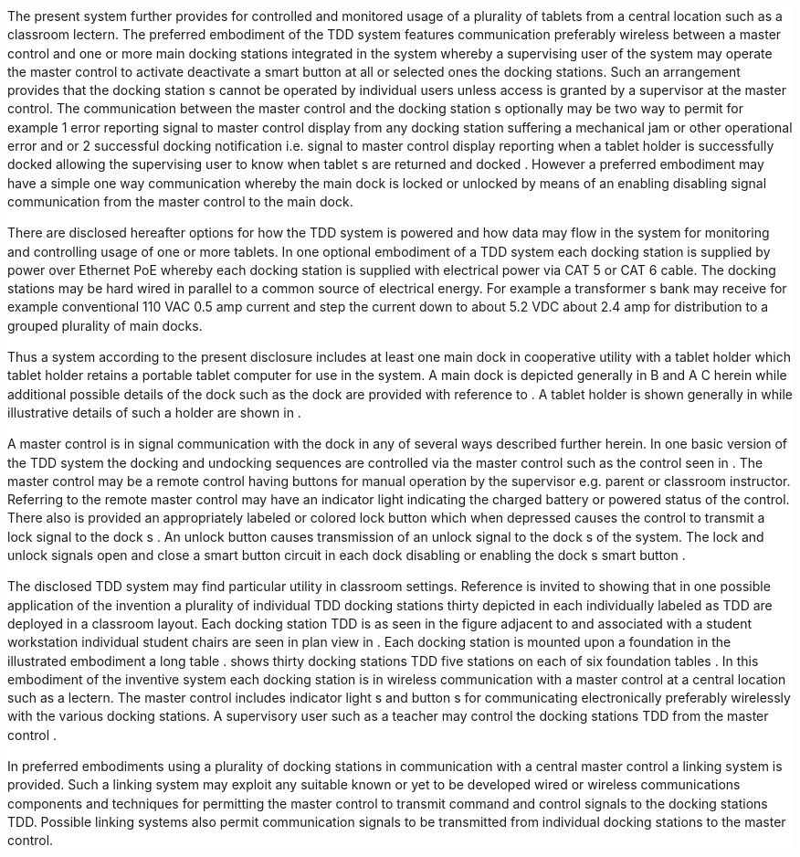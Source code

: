 The present system further provides for controlled and monitored usage of a plurality of tablets from a central location such as a classroom lectern. The preferred embodiment of the TDD system features communication preferably wireless between a master control and one or more main docking stations integrated in the system whereby a supervising user of the system may operate the master control to activate deactivate a smart button at all or selected ones the docking stations. Such an arrangement provides that the docking station s cannot be operated by individual users unless access is granted by a supervisor at the master control. The communication between the master control and the docking station s optionally may be two way to permit for example 1 error reporting signal to master control display from any docking station suffering a mechanical jam or other operational error and or 2 successful docking notification i.e. signal to master control display reporting when a tablet holder is successfully docked allowing the supervising user to know when tablet s are returned and docked . However a preferred embodiment may have a simple one way communication whereby the main dock is locked or unlocked by means of an enabling disabling signal communication from the master control to the main dock.

There are disclosed hereafter options for how the TDD system is powered and how data may flow in the system for monitoring and controlling usage of one or more tablets. In one optional embodiment of a TDD system each docking station is supplied by power over Ethernet PoE whereby each docking station is supplied with electrical power via CAT 5 or CAT 6 cable. The docking stations may be hard wired in parallel to a common source of electrical energy. For example a transformer s bank may receive for example conventional 110 VAC 0.5 amp current and step the current down to about 5.2 VDC about 2.4 amp for distribution to a grouped plurality of main docks.

Thus a system according to the present disclosure includes at least one main dock in cooperative utility with a tablet holder which tablet holder retains a portable tablet computer for use in the system. A main dock is depicted generally in B and A C herein while additional possible details of the dock such as the dock are provided with reference to . A tablet holder is shown generally in while illustrative details of such a holder are shown in .

A master control is in signal communication with the dock in any of several ways described further herein. In one basic version of the TDD system the docking and undocking sequences are controlled via the master control such as the control seen in . The master control may be a remote control having buttons for manual operation by the supervisor e.g. parent or classroom instructor. Referring to the remote master control may have an indicator light indicating the charged battery or powered status of the control. There also is provided an appropriately labeled or colored lock button which when depressed causes the control to transmit a lock signal to the dock s . An unlock button causes transmission of an unlock signal to the dock s of the system. The lock and unlock signals open and close a smart button circuit in each dock disabling or enabling the dock s smart button .

The disclosed TDD system may find particular utility in classroom settings. Reference is invited to showing that in one possible application of the invention a plurality of individual TDD docking stations thirty depicted in each individually labeled as TDD are deployed in a classroom layout. Each docking station TDD is as seen in the figure adjacent to and associated with a student workstation individual student chairs are seen in plan view in . Each docking station is mounted upon a foundation in the illustrated embodiment a long table . shows thirty docking stations TDD five stations on each of six foundation tables . In this embodiment of the inventive system each docking station is in wireless communication with a master control at a central location such as a lectern. The master control includes indicator light s and button s for communicating electronically preferably wirelessly with the various docking stations. A supervisory user such as a teacher may control the docking stations TDD from the master control .

In preferred embodiments using a plurality of docking stations in communication with a central master control a linking system is provided. Such a linking system may exploit any suitable known or yet to be developed wired or wireless communications components and techniques for permitting the master control to transmit command and control signals to the docking stations TDD. Possible linking systems also permit communication signals to be transmitted from individual docking stations to the master control.
